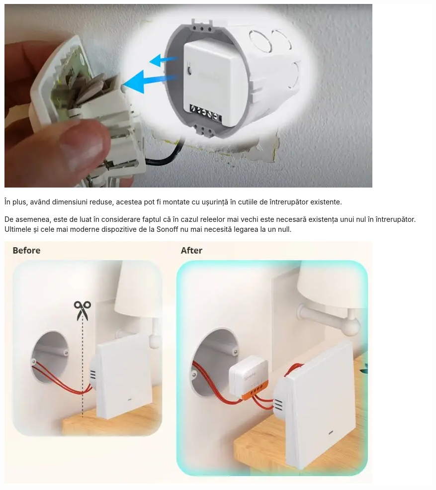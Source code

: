 <img src="/assets/images/smart/iluminat/mini-in.webp" width="740" height="369" alt="sonoff mini in wall">

În plus, având dimensiuni reduse, acestea pot fi montate cu ușurință în cutiile de întrerupător existente.

De asemenea, este de luat în considerare faptul că în cazul releelor mai vechi este necesară existența unui nul în întrerupător. Ultimele și cele mai moderne dispozitive de la Sonoff nu mai necesită legarea la un null.

<img src="/assets/images/smart/iluminat/montaj-sonoff.webp" width="740" height="487" alt="montaj sonoff mini">
